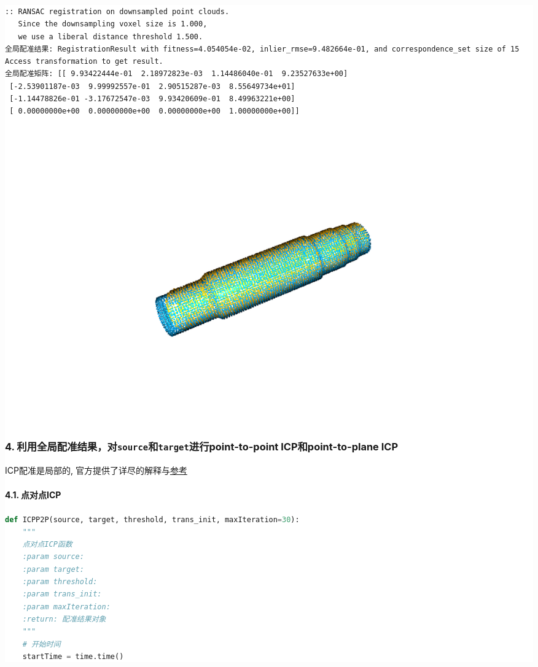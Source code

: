 

    :: RANSAC registration on downsampled point clouds.
       Since the downsampling voxel size is 1.000,
       we use a liberal distance threshold 1.500.
    全局配准结果: RegistrationResult with fitness=4.054054e-02, inlier_rmse=9.482664e-01, and correspondence_set size of 15
    Access transformation to get result.
    全局配准矩阵: [[ 9.93422444e-01  2.18972823e-03  1.14486040e-01  9.23527633e+00]
     [-2.53901187e-03  9.99992557e-01  2.90515287e-03  8.55649734e+01]
     [-1.14478826e-01 -3.17672547e-03  9.93420609e-01  8.49963221e+00]
     [ 0.00000000e+00  0.00000000e+00  0.00000000e+00  1.00000000e+00]]
    
    
    


    
![png](output_8_3.png)
    


### 4. 利用全局配准结果，对`source`和`target`进行**point-to-point ICP**和**point-to-plane ICP**

ICP配准是局部的, 官方提供了详尽的解释与[参考](http://www.open3d.org/docs/release/tutorial/t_pipelines/t_icp_registration.html)

#### 4.1. 点对点ICP



```python
def ICPP2P(source, target, threshold, trans_init, maxIteration=30):
    """
    点对点ICP函数
    :param source:
    :param target:
    :param threshold:
    :param trans_init:
    :param maxIteration:
    :return: 配准结果对象
    """
    # 开始时间
    startTime = time.time()
```
